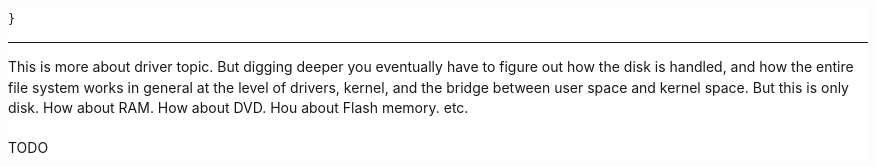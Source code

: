 ```
}
```

<hr>
This is more about driver topic. But digging deeper you eventually have to figure out how the disk is handled, and how the entire file system works in general at the level of drivers, kernel, and the bridge between user space and kernel space. But this is only disk. How about RAM. How about DVD. Hou about Flash memory. etc.
<br /><br />
TODO
